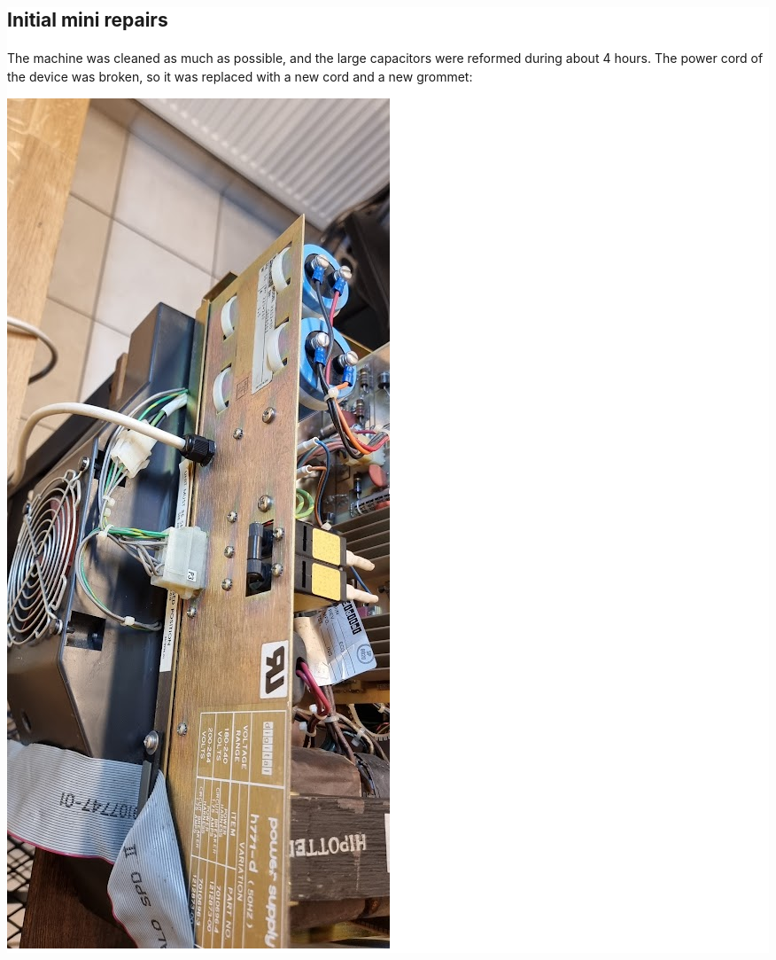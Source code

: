 ## Initial mini repairs

The machine was cleaned as much as possible, and the large capacitors were reformed during about 4 hours. The power cord of the device was broken, so it was replaced with a new cord and a new grommet:

![image-20241110-165126.png](./attachments/image-20241110-165126.png)

